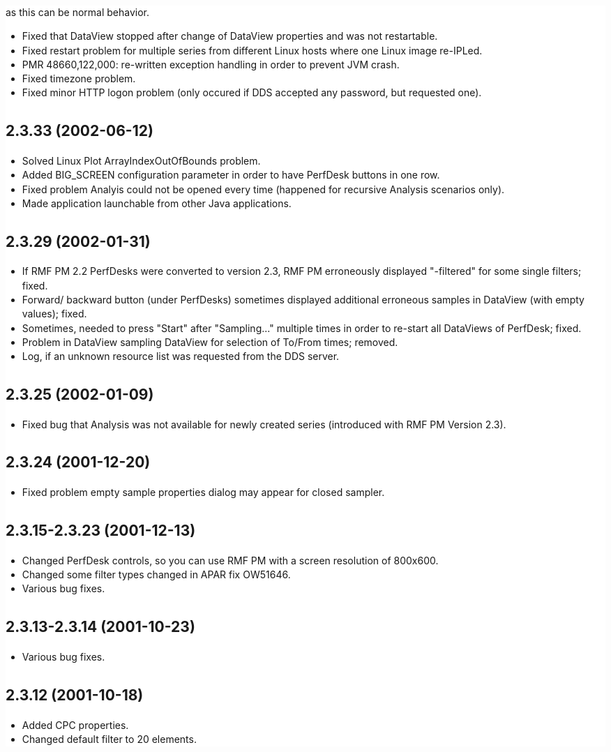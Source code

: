   as this can be normal behavior.
- Fixed that DataView stopped after change of DataView properties and was not restartable.
- Fixed restart problem for multiple series from different Linux hosts where one Linux image re-IPLed.
- PMR 48660,122,000: re-written exception handling in order to prevent JVM crash.
- Fixed timezone problem.
- Fixed minor HTTP logon problem (only occured if DDS accepted any password, but requested one).

## 2.3.33 (2002-06-12)

- Solved Linux Plot ArrayIndexOutOfBounds problem.
- Added BIG_SCREEN configuration parameter in order to have PerfDesk buttons in one row.
- Fixed problem Analyis could not be opened every time (happened for recursive Analysis scenarios only).
- Made application launchable from other Java applications.

## 2.3.29 (2002-01-31)

- If RMF PM 2.2 PerfDesks were converted to version 2.3, RMF PM erroneously displayed
  "-filtered" for some single filters; fixed.
- Forward/ backward button (under PerfDesks) sometimes displayed additional erroneous
  samples in DataView (with empty values); fixed.
- Sometimes, needed to press "Start" after "Sampling..." multiple times in order to
  re-start all DataViews of PerfDesk; fixed.
- Problem in DataView sampling DataView for selection of To/From times; removed.
- Log, if an unknown resource list was requested from the DDS server.

## 2.3.25 (2002-01-09)

- Fixed bug that Analysis was not available for newly created series (introduced with RMF PM Version 2.3).

## 2.3.24 (2001-12-20)

- Fixed problem empty sample properties dialog may appear for closed sampler.

## 2.3.15-2.3.23 (2001-12-13)

- Changed PerfDesk controls, so you can use RMF PM with a screen resolution of 800x600.
- Changed some filter types changed in APAR fix OW51646.
- Various bug fixes.

## 2.3.13-2.3.14 (2001-10-23)

- Various bug fixes.

## 2.3.12 (2001-10-18)

- Added CPC properties.
- Changed default filter to 20 elements.
